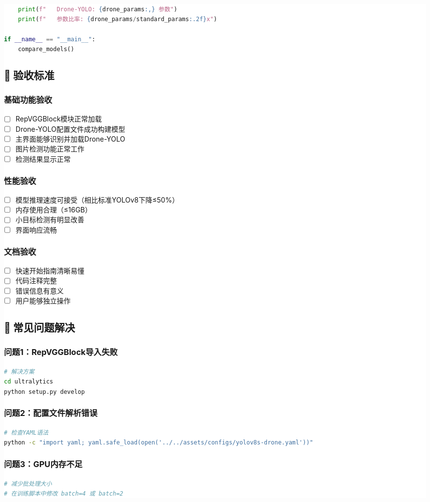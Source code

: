 ```python
    print(f"   Drone-YOLO: {drone_params:,} 参数")
    print(f"   参数比率: {drone_params/standard_params:.2f}x")

if __name__ == "__main__":
    compare_models()
```

## 🎯 验收标准

### 基础功能验收
- [ ] RepVGGBlock模块正常加载
- [ ] Drone-YOLO配置文件成功构建模型
- [ ] 主界面能够识别并加载Drone-YOLO
- [ ] 图片检测功能正常工作
- [ ] 检测结果显示正常

### 性能验收
- [ ] 模型推理速度可接受（相比标准YOLOv8下降≤50%）
- [ ] 内存使用合理（≤16GB）
- [ ] 小目标检测有明显改善
- [ ] 界面响应流畅

### 文档验收
- [ ] 快速开始指南清晰易懂
- [ ] 代码注释完整
- [ ] 错误信息有意义
- [ ] 用户能够独立操作

## 🚨 常见问题解决

### 问题1：RepVGGBlock导入失败
```bash
# 解决方案
cd ultralytics
python setup.py develop
```

### 问题2：配置文件解析错误
```bash
# 检查YAML语法
python -c "import yaml; yaml.safe_load(open('../../assets/configs/yolov8s-drone.yaml'))"
```

### 问题3：GPU内存不足
```bash
# 减少批处理大小
# 在训练脚本中修改 batch=4 或 batch=2
```
